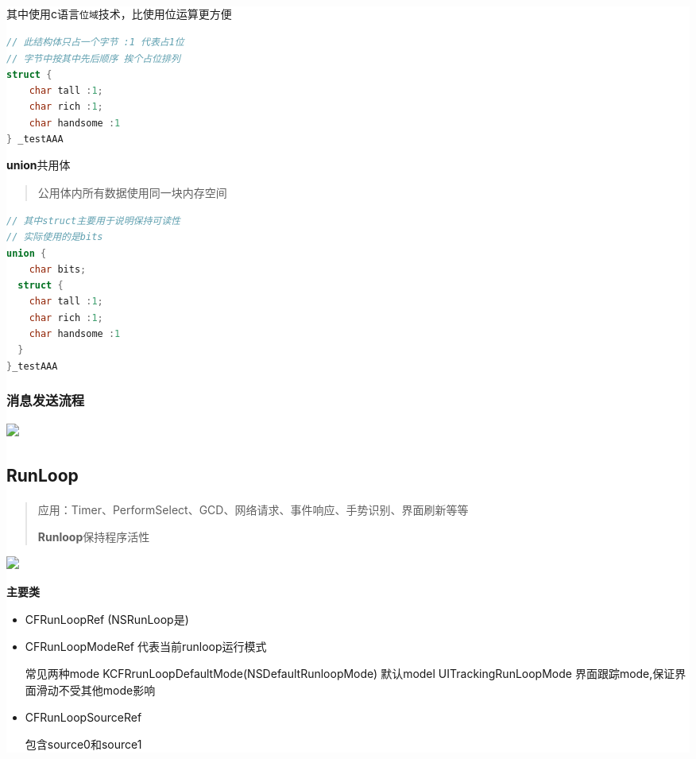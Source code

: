 其中使用c语言`位域`技术，比使用位运算更方便

```c
// 此结构体只占一个字节 :1 代表占1位
// 字节中按其中先后顺序 挨个占位排列
struct {
	char tall :1;
	char rich :1;
	char handsome :1
} _testAAA
```

**union**共用体

> 公用体内所有数据使用同一块内存空间

```c
// 其中struct主要用于说明保持可读性
// 实际使用的是bits
union {
	char bits;
  struct {
    char tall :1;
    char rich :1;
    char handsome :1
  }
}_testAAA
```

### 消息发送流程

<img src="http://blog-imgs.nos-eastchina1.126.net/1622385606.png" style="zoom:100%;" />



## RunLoop

> 应用：Timer、PerformSelect、GCD、网络请求、事件响应、手势识别、界面刷新等等
>
> **Runloop**保持程序活性

![](http://blog-imgs.nos-eastchina1.126.net/1621998484.jpeg)

**主要类**

+ CFRunLoopRef (NSRunLoop是)

+ CFRunLoopModeRef 代表当前runloop运行模式

  常见两种mode 
  KCFRrunLoopDefaultMode(NSDefaultRunloopMode) 默认model
  UITrackingRunLoopMode 界面跟踪mode,保证界面滑动不受其他mode影响 

+ CFRunLoopSourceRef

  包含source0和source1
